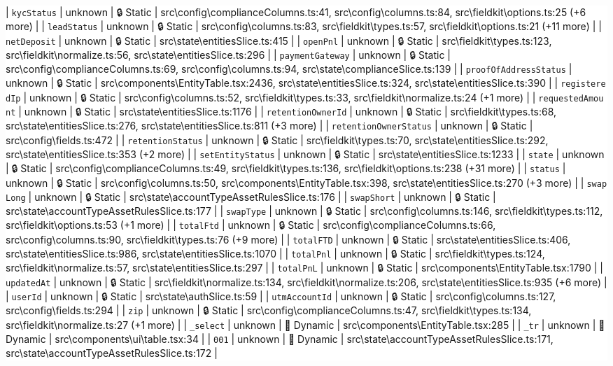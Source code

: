| `kycStatus` | unknown | 🔒 Static | src\config\complianceColumns.ts:41, src\config\columns.ts:84, src\fieldkit\options.ts:25 (+6 more) |
| `leadStatus` | unknown | 🔒 Static | src\config\columns.ts:83, src\fieldkit\types.ts:57, src\fieldkit\options.ts:21 (+11 more) |
| `netDeposit` | unknown | 🔒 Static | src\state\entitiesSlice.ts:415 |
| `openPnl` | unknown | 🔒 Static | src\fieldkit\types.ts:123, src\fieldkit\normalize.ts:56, src\state\entitiesSlice.ts:296 |
| `paymentGateway` | unknown | 🔒 Static | src\config\complianceColumns.ts:69, src\config\columns.ts:94, src\state\complianceSlice.ts:139 |
| `proofOfAddressStatus` | unknown | 🔒 Static | src\components\EntityTable.tsx:2436, src\state\entitiesSlice.ts:324, src\state\entitiesSlice.ts:390 |
| `registeredIp` | unknown | 🔒 Static | src\config\columns.ts:52, src\fieldkit\types.ts:33, src\fieldkit\normalize.ts:24 (+1 more) |
| `requestedAmount` | unknown | 🔒 Static | src\state\entitiesSlice.ts:1176 |
| `retentionOwnerId` | unknown | 🔒 Static | src\fieldkit\types.ts:68, src\state\entitiesSlice.ts:276, src\state\entitiesSlice.ts:811 (+3 more) |
| `retentionOwnerStatus` | unknown | 🔒 Static | src\config\fields.ts:472 |
| `retentionStatus` | unknown | 🔒 Static | src\fieldkit\types.ts:70, src\state\entitiesSlice.ts:292, src\state\entitiesSlice.ts:353 (+2 more) |
| `setEntityStatus` | unknown | 🔒 Static | src\state\entitiesSlice.ts:1233 |
| `state` | unknown | 🔒 Static | src\config\complianceColumns.ts:49, src\fieldkit\types.ts:136, src\fieldkit\options.ts:238 (+31 more) |
| `status` | unknown | 🔒 Static | src\config\columns.ts:50, src\components\EntityTable.tsx:398, src\state\entitiesSlice.ts:270 (+3 more) |
| `swapLong` | unknown | 🔒 Static | src\state\accountTypeAssetRulesSlice.ts:176 |
| `swapShort` | unknown | 🔒 Static | src\state\accountTypeAssetRulesSlice.ts:177 |
| `swapType` | unknown | 🔒 Static | src\config\columns.ts:146, src\fieldkit\types.ts:112, src\fieldkit\options.ts:53 (+1 more) |
| `totalFtd` | unknown | 🔒 Static | src\config\complianceColumns.ts:66, src\config\columns.ts:90, src\fieldkit\types.ts:76 (+9 more) |
| `totalFTD` | unknown | 🔒 Static | src\state\entitiesSlice.ts:406, src\state\entitiesSlice.ts:986, src\state\entitiesSlice.ts:1070 |
| `totalPnl` | unknown | 🔒 Static | src\fieldkit\types.ts:124, src\fieldkit\normalize.ts:57, src\state\entitiesSlice.ts:297 |
| `totalPnL` | unknown | 🔒 Static | src\components\EntityTable.tsx:1790 |
| `updatedAt` | unknown | 🔒 Static | src\fieldkit\normalize.ts:134, src\fieldkit\normalize.ts:206, src\state\entitiesSlice.ts:935 (+6 more) |
| `userId` | unknown | 🔒 Static | src\state\authSlice.ts:59 |
| `utmAccountId` | unknown | 🔒 Static | src\config\columns.ts:127, src\config\fields.ts:294 |
| `zip` | unknown | 🔒 Static | src\config\complianceColumns.ts:47, src\fieldkit\types.ts:134, src\fieldkit\normalize.ts:27 (+1 more) |
| `_select` | unknown | 🔧 Dynamic | src\components\EntityTable.tsx:285 |
| `_tr` | unknown | 🔧 Dynamic | src\components\ui\table.tsx:34 |
| `001` | unknown | 🔧 Dynamic | src\state\accountTypeAssetRulesSlice.ts:171, src\state\accountTypeAssetRulesSlice.ts:172 |
